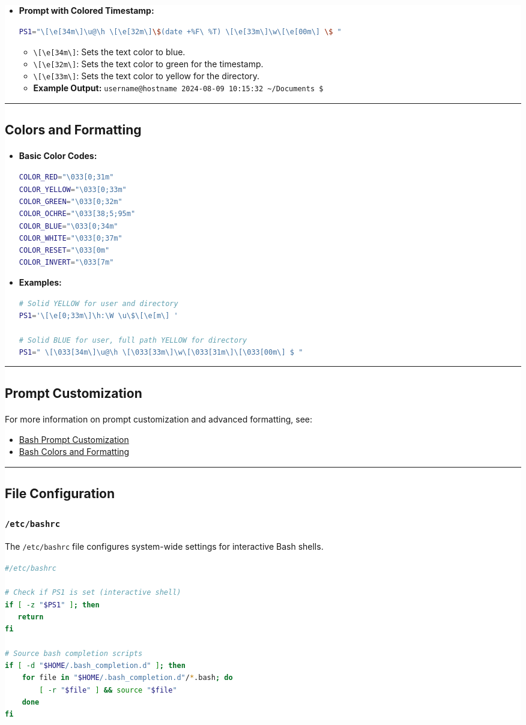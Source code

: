 - **Prompt with Colored Timestamp:**
  ```bash
  PS1="\[\e[34m\]\u@\h \[\e[32m\]\$(date +%F\ %T) \[\e[33m\]\w\[\e[00m\] \$ "
  ```
  - `\[\e[34m\]`: Sets the text color to blue.
  - `\[\e[32m\]`: Sets the text color to green for the timestamp.
  - `\[\e[33m\]`: Sets the text color to yellow for the directory.
  - **Example Output:** `username@hostname 2024-08-09 10:15:32 ~/Documents $`

---

## Colors and Formatting

- **Basic Color Codes:**
  ```bash
  COLOR_RED="\033[0;31m"
  COLOR_YELLOW="\033[0;33m"
  COLOR_GREEN="\033[0;32m"
  COLOR_OCHRE="\033[38;5;95m"
  COLOR_BLUE="\033[0;34m"
  COLOR_WHITE="\033[0;37m"
  COLOR_RESET="\033[0m"
  COLOR_INVERT="\033[7m"
  ```

- **Examples:**
  ```bash
  # Solid YELLOW for user and directory
  PS1='\[\e[0;33m\]\h:\W \u\$\[\e[m\] '
  
  # Solid BLUE for user, full path YELLOW for directory
  PS1=" \[\033[34m\]\u@\h \[\033[33m\]\w\[\033[31m\]\[\033[00m\] $ "
  ```

---

## Prompt Customization

For more information on prompt customization and advanced formatting, see:

- [Bash Prompt Customization](https://wiki.archlinux.org/title/Bash/Prompt_customization)
- [Bash Colors and Formatting](https://misc.flogisoft.com/bash/tip_colors_and_formatting)

---

## File Configuration

### `/etc/bashrc`

The `/etc/bashrc` file configures system-wide settings for interactive Bash shells.

```bash
#/etc/bashrc

# Check if PS1 is set (interactive shell)
if [ -z "$PS1" ]; then
   return
fi

# Source bash completion scripts
if [ -d "$HOME/.bash_completion.d" ]; then
    for file in "$HOME/.bash_completion.d"/*.bash; do
        [ -r "$file" ] && source "$file"
    done
fi

```

[interactive/login check source]: https://unix.stackexchange.com/a/522708